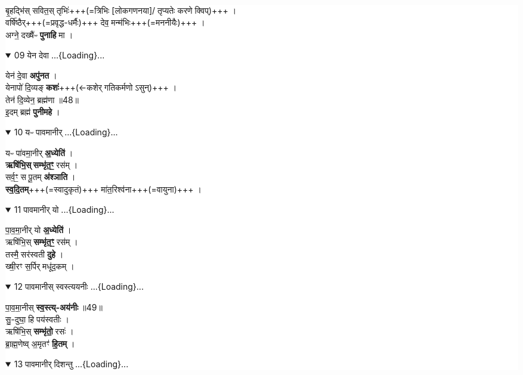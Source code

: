 बृ॒हद्भि॑स् सवित॒स् तृभिः॑+++(=त्रिभिः [लोकगणनया]/ तृप्यतेः करणे क्विप्)+++ ।   
वर्षि॑ष्ठैर्+++(=प्रवृद्ध-धर्मैः)+++ देव॒ मन्म॑भिः+++(=मननीयैः)+++ ।  
अग्ने॒ दख्षै॑ᳶ **पुनाहि** मा ।  

</details>
</div>
<div class="js_include bg-light-yellow" newlevelforh1="4" unfilled="" url="/vedAH_yajuH/taittirIyam/sArasvata-vibhAgaH/brAhmaNam/Rk/vishvAsa-prastutiH/1/4_somAdi/08_pAvamAnyaH/09_yena_devA.md">
<details open><summary><h7>09 येन देवा ...{Loading}...</h7></summary>

येन॑ दे॒वा **अपु॑नत** ।   
येनापो॑ दि॒व्यङ् **कशः॑**+++(←कशेर् गतिकर्मणो ऽसुन्)+++ ।  
तेन॑ दि॒व्येन॒ ब्रह्म॑णा ॥48॥  
इ॒दम् ब्रह्म॑ **पुनीमहे** ।  

</details>
</div>
<div class="js_include bg-light-yellow" newlevelforh1="4" unfilled="" url="/vedAH_yajuH/taittirIyam/sArasvata-vibhAgaH/brAhmaNam/Rk/vishvAsa-prastutiH/1/4_somAdi/08_pAvamAnyaH/10_yapH_pAvamAnIr.md">
<details open><summary><h7>10 यᳶ पावमानीर् ...{Loading}...</h7></summary>

यᳶ पा॑वमा॒नीर् **अ॒ध्येति॑** ।  
**ऋषि॑भि॒स् सम्भृ॑त॒ꣳ॒** रस॑म् ।  
सर्व॒ꣳ॒ स पू॒तम् **अ॑श्ञाति** ।   
**स्व॒दि॒तम्**+++(=स्वादुकृतं)+++ मा॑त॒रिश्व॑ना+++(=वायुना)+++ ।   

</details>
</div>
<div class="js_include bg-light-yellow" newlevelforh1="4" unfilled="" url="/vedAH_yajuH/taittirIyam/sArasvata-vibhAgaH/brAhmaNam/Rk/vishvAsa-prastutiH/1/4_somAdi/08_pAvamAnyaH/11_pAvamAnIr_yo.md">
<details open><summary><h7>11 पावमानीर् यो ...{Loading}...</h7></summary>

पा॒व॒मा॒नीर् यो **अ॒ध्येति॑** ।   
ऋषि॑भि॒स् **सम्भृ॑त॒ꣳ॒** रस॑म् ।  
तस्मै॒ सर॑स्वती **दुहे** ।   
ख्षी॒रꣳ स॒र्पिर् मधू॑द॒कम् ।

</details>
</div>
<div class="js_include bg-light-yellow" newlevelforh1="4" unfilled="" url="/vedAH_yajuH/taittirIyam/sArasvata-vibhAgaH/brAhmaNam/Rk/vishvAsa-prastutiH/1/4_somAdi/08_pAvamAnyaH/12_pAvamAnIs_svastyayanIH.md">
<details open><summary><h7>12 पावमानीस् स्वस्त्ययनीः ...{Loading}...</h7></summary>

पा॒व॒मा॒नीस् **स्व॒स्त्य्-अय॑नीः** ॥49॥   
सु॒-दुघा॒ हि पय॑स्वतीः ।  
ऋषि॑भि॒स् **सम्भृ॑तो॒** रसः॑ ।  
ब्रा॒ह्म॒णेष्व् अ॒मृतꣳ॑ **हि॒तम्** ।  

</details>
</div>
<div class="js_include bg-light-yellow" newlevelforh1="4" unfilled="" url="/vedAH_yajuH/taittirIyam/sArasvata-vibhAgaH/brAhmaNam/Rk/vishvAsa-prastutiH/1/4_somAdi/08_pAvamAnyaH/13_pAvamAnIr_dishantu.md">
<details open><summary><h7>13 पावमानीर् दिशन्तु ...{Loading}...</h7></summary>
